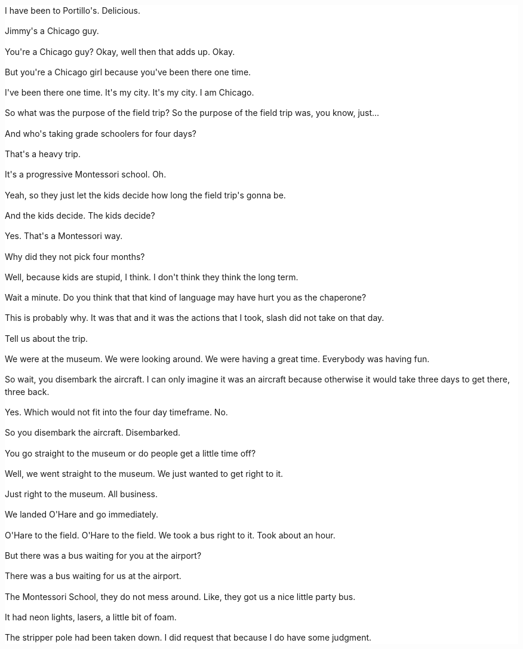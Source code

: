 I have been to Portillo's. Delicious.

Jimmy's a Chicago guy.

You're a Chicago guy? Okay, well then that adds up. Okay.

But you're a Chicago girl because you've been there one time.

I've been there one time. It's my city. It's my city. I am Chicago.

So what was the purpose of the field trip? So the purpose of the field trip was, you know, just...

And who's taking grade schoolers for four days?

That's a heavy trip.

It's a progressive Montessori school. Oh.

Yeah, so they just let the kids decide how long the field trip's gonna be.

And the kids decide. The kids decide?

Yes. That's a Montessori way.

Why did they not pick four months?

Well, because kids are stupid, I think. I don't think they think the long term.

Wait a minute. Do you think that that kind of language may have hurt you as the chaperone?

This is probably why. It was that and it was the actions that I took, slash did not take on that day.

Tell us about the trip.

We were at the museum. We were looking around. We were having a great time. Everybody was having fun.

So wait, you disembark the aircraft. I can only imagine it was an aircraft because otherwise it would take three days to get there, three back.

Yes. Which would not fit into the four day timeframe. No.

So you disembark the aircraft. Disembarked.

You go straight to the museum or do people get a little time off?

Well, we went straight to the museum. We just wanted to get right to it.

Just right to the museum. All business.

We landed O'Hare and go immediately.

O'Hare to the field. O'Hare to the field. We took a bus right to it. Took about an hour.

But there was a bus waiting for you at the airport?

There was a bus waiting for us at the airport.

The Montessori School, they do not mess around. Like, they got us a nice little party bus.

It had neon lights, lasers, a little bit of foam.

The stripper pole had been taken down. I did request that because I do have some judgment.
